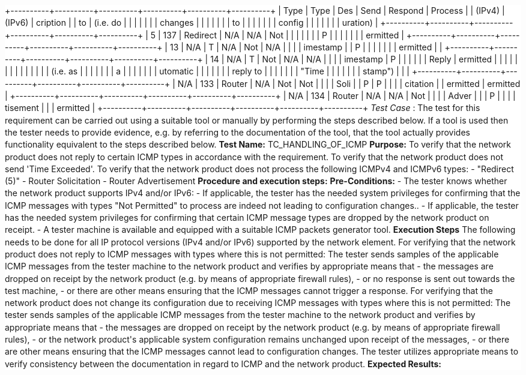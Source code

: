 +----------+----------+----------+----------+----------+----------+ | Type | Type | Des | Send | Respond | Process | | (IPv4) | (IPv6) | cription | | to | (i.e. do | | | | | | | changes | | | | | | | to | | | | | | | config | | | | | | | uration) | +----------+----------+----------+----------+----------+----------+ | 5 | 137 | Redirect | N/A | N/A | Not | | | | | | | P | | | | | | | ermitted | +----------+----------+----------+----------+----------+----------+ | 13 | N/A | T | N/A | Not | N/A | | | | imestamp | | P | | | | | | | ermitted | | +----------+----------+----------+----------+----------+----------+ | 14 | N/A | T | Not | N/A | N/A | | | | imestamp | P | | | | | | Reply | ermitted | | | | | | | | | | | | | | (i.e. as | | | | | | | a | | | | | | | utomatic | | | | | | | reply to | | | | | | | \"Time | | | | | | | stamp\") | | | +----------+----------+----------+----------+----------+----------+ | N/A | 133 | Router | N/A | Not | Not | | | | Soli | | P | P | | | | citation | | ermitted | ermitted | +----------+----------+----------+----------+----------+----------+ | N/A | 134 | Router | N/A | N/A | Not | | | | Adver | | | P | | | | tisement | | | ermitted | +----------+----------+----------+----------+----------+----------+
_Test Case_ :
The test for this requirement can be carried out using a suitable tool or
manually by performing the steps described below. If a tool is used then the
tester needs to provide evidence, e.g. by referring to the documentation of
the tool, that the tool actually provides functionality equivalent to the
steps described below.
**Test Name:** TC_HANDLING_OF_ICMP
**Purpose:**
To verify that the network product does not reply to certain ICMP types in
accordance with the requirement. To verify that the network product does not
send \'Time Exceeded\'.
To verify that the network product does not process the following ICMPv4 and
ICMPv6 types:
\- \"Redirect (5)\"
\- Router Solicitation
\- Router Advertisement
**Procedure and execution steps:**
**Pre-Conditions:**
\- The tester knows whether the network product supports IPv4 and/or IPv6:
\- If applicable, the tester has the needed system privileges for confirming
that the ICMP messages with types \"Not Permitted\" to process are indeed not
leading to configuration changes..
\- If applicable, the tester has the needed system privileges for confirming
that certain ICMP message types are dropped by the network product on receipt.
\- A tester machine is available and equipped with a suitable ICMP packets
generator tool.
**Execution Steps**
The following needs to be done for all IP protocol versions (IPv4 and/or IPv6)
supported by the network element.
For verifying that the network product does not reply to ICMP messages with
types where this is not permitted: The tester sends samples of the applicable
ICMP messages from the tester machine to the network product and verifies by
appropriate means that
\- the messages are dropped on receipt by the network product (e.g. by means
of appropriate firewall rules),
\- or no response is sent out towards the test machine,
\- or there are other means ensuring that the ICMP messages cannot trigger a
response.
For verifying that the network product does not change its configuration due
to receiving ICMP messages with types where this is not permitted: The tester
sends samples of the applicable ICMP messages from the tester machine to the
network product and verifies by appropriate means that
\- the messages are dropped on receipt by the network product (e.g. by means
of appropriate firewall rules),
\- or the network product\'s applicable system configuration remains unchanged
upon receipt of the messages,
\- or there are other means ensuring that the ICMP messages cannot lead to
configuration changes.
The tester utilizes appropriate means to verify consistency between the
documentation in regard to ICMP and the network product.
**Expected Results:**